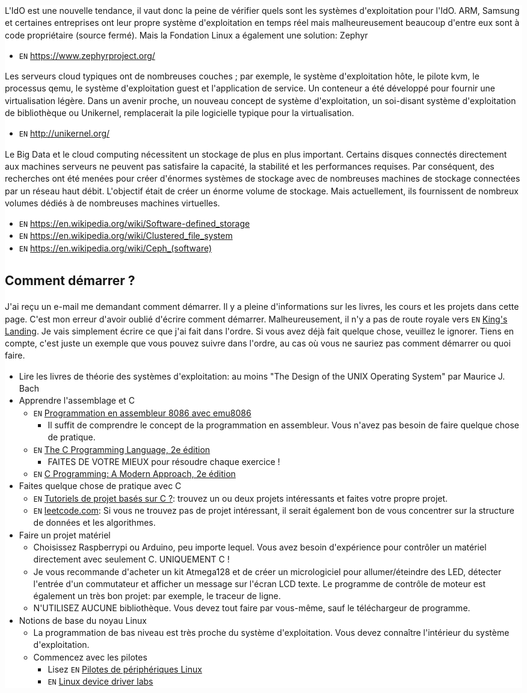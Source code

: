 L'IdO est une nouvelle tendance, il vaut donc la peine de vérifier quels sont les systèmes d'exploitation pour l'IdO.
ARM, Samsung et certaines entreprises ont leur propre système d'exploitation en temps réel mais malheureusement beaucoup d'entre eux sont à code propriétaire (source fermé).
Mais la Fondation Linux a également une solution: Zephyr
* `EN` https://www.zephyrproject.org/

Les serveurs cloud typiques ont de nombreuses couches ; par exemple, le système d'exploitation hôte, le pilote kvm, le processus qemu, le système d'exploitation guest et l'application de service. Un conteneur a été développé pour fournir une virtualisation légère. Dans un avenir proche, un nouveau concept de système d'exploitation, un soi-disant système d'exploitation de bibliothèque ou Unikernel, remplacerait la pile logicielle typique pour la virtualisation.
* `EN` http://unikernel.org/

Le Big Data et le cloud computing nécessitent un stockage de plus en plus important. Certains disques connectés directement aux machines serveurs ne peuvent pas satisfaire la capacité, la stabilité et les performances requises. Par conséquent, des recherches ont été menées pour créer d'énormes systèmes de stockage avec de nombreuses machines de stockage connectées par un réseau haut débit. L'objectif était de créer un énorme volume de stockage. Mais actuellement, ils fournissent de nombreux volumes dédiés à de nombreuses machines virtuelles. 
* `EN` https://en.wikipedia.org/wiki/Software-defined_storage
* `EN` https://en.wikipedia.org/wiki/Clustered_file_system
* `EN` https://en.wikipedia.org/wiki/Ceph_(software)

## <a name="Comment-démarrer-?"></a>Comment démarrer ?

J'ai reçu un e-mail me demandant comment démarrer. Il y a pleine d'informations sur les livres, les cours et les projets dans cette page. C'est mon erreur d'avoir oublié d'écrire comment démarrer. Malheureusement, il n'y a pas de route royale vers `EN` [King's Landing](https://gameofthrones.fandom.com/wiki/King%27s_Landing). Je vais simplement écrire ce que j'ai fait dans l'ordre. Si vous avez déjà fait quelque chose, veuillez le ignorer. Tiens en compte, c'est juste un exemple que vous pouvez suivre dans l'ordre, au cas où vous ne sauriez pas comment démarrer ou quoi faire.

* Lire les livres de théorie des systèmes d'exploitation: au moins "The Design of the UNIX Operating System" par Maurice J. Bach
* Apprendre l'assemblage et C
  * `EN` [Programmation en assembleur 8086 avec emu8086](https://github.com/gurugio/book_assembly_8086)
    * Il suffit de comprendre le concept de la programmation en assembleur. Vous n'avez pas besoin de faire quelque chose de pratique.
  * `EN` [The C Programming Language, 2e édition](https://www.amazon.com/Programming-Language-Brian-W-Kernighan/dp/0131103628/ref=pd_sbs_14_t_0?_encoding=UTF8&psc=1&refRID=60R1D2CHBA8DHYT6JNMN)
    * FAITES DE VOTRE MIEUX pour résoudre chaque exercice !
  * `EN` [C Programming: A Modern Approach, 2e édition](https://www.amazon.com/C-Programming-Modern-Approach-2nd/dp/0393979504)
* Faites quelque chose de pratique avec C
  * `EN` [Tutoriels de projet basés sur C ?](https://www.reddit.com/r/C_Programming/comments/872rlt/c_project_based_tutorials/): trouvez un ou deux projets intéressants et faites votre propre projet.
  * `EN` [leetcode.com](https://leetcode.com/): Si vous ne trouvez pas de projet intéressant, il serait également bon de vous concentrer sur la structure de données et les algorithmes.
* Faire un projet matériel
  * Choisissez Raspberrypi ou Arduino, peu importe lequel. Vous avez besoin d'expérience pour contrôler un matériel directement avec seulement C. UNIQUEMENT C !
  * Je vous recommande d'acheter un kit Atmega128 et de créer un micrologiciel pour allumer/éteindre des LED, détecter l'entrée d'un commutateur et afficher un message sur l'écran LCD texte. Le programme de contrôle de moteur est également un très bon projet: par exemple, le traceur de ligne.
  * N'UTILISEZ AUCUNE bibliothèque. Vous devez tout faire par vous-même, sauf le téléchargeur de programme.  
* Notions de base du noyau Linux
  * La programmation de bas niveau est très proche du système d'exploitation. Vous devez connaître l'intérieur du système d'exploitation.
  * Commencez avec les pilotes
    * Lisez `EN` [Pilotes de périphériques Linux](https://www.amazon.com/Linux-Device-Drivers-Jonathan-Corbet/dp/0596005903/ref=sr_1_4?ie=UTF8&qid=1483650712&sr=8-4&keywords=understanding+linux+kernel)
    * `EN` [Linux device driver labs](https://linux-kernel-labs.github.io/)